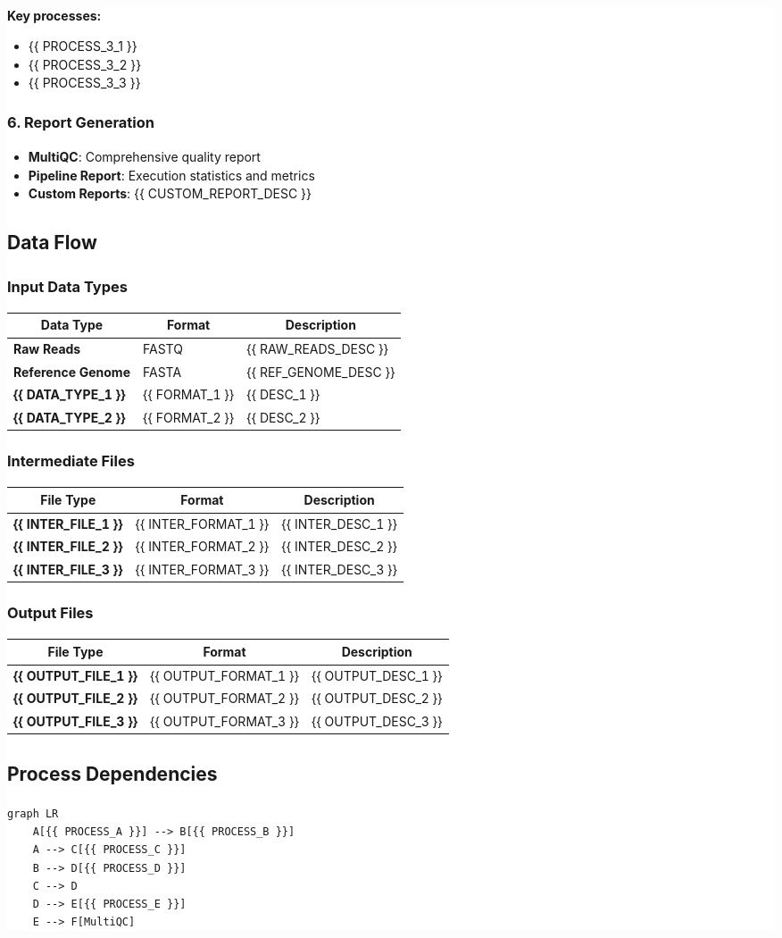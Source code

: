 **Key processes:**
- {{ PROCESS_3_1 }}
- {{ PROCESS_3_2 }}
- {{ PROCESS_3_3 }}

### 6. Report Generation
- **MultiQC**: Comprehensive quality report
- **Pipeline Report**: Execution statistics and metrics
- **Custom Reports**: {{ CUSTOM_REPORT_DESC }}

## Data Flow

### Input Data Types

| Data Type | Format | Description |
|-----------|--------|-------------|
| **Raw Reads** | FASTQ | {{ RAW_READS_DESC }} |
| **Reference Genome** | FASTA | {{ REF_GENOME_DESC }} |
| **{{ DATA_TYPE_1 }}** | {{ FORMAT_1 }} | {{ DESC_1 }} |
| **{{ DATA_TYPE_2 }}** | {{ FORMAT_2 }} | {{ DESC_2 }} |

### Intermediate Files

| File Type | Format | Description |
|-----------|--------|-------------|
| **{{ INTER_FILE_1 }}** | {{ INTER_FORMAT_1 }} | {{ INTER_DESC_1 }} |
| **{{ INTER_FILE_2 }}** | {{ INTER_FORMAT_2 }} | {{ INTER_DESC_2 }} |
| **{{ INTER_FILE_3 }}** | {{ INTER_FORMAT_3 }} | {{ INTER_DESC_3 }} |

### Output Files

| File Type | Format | Description |
|-----------|--------|-------------|
| **{{ OUTPUT_FILE_1 }}** | {{ OUTPUT_FORMAT_1 }} | {{ OUTPUT_DESC_1 }} |
| **{{ OUTPUT_FILE_2 }}** | {{ OUTPUT_FORMAT_2 }} | {{ OUTPUT_DESC_2 }} |
| **{{ OUTPUT_FILE_3 }}** | {{ OUTPUT_FORMAT_3 }} | {{ OUTPUT_DESC_3 }} |

## Process Dependencies

```mermaid
graph LR
    A[{{ PROCESS_A }}] --> B[{{ PROCESS_B }}]
    A --> C[{{ PROCESS_C }}]
    B --> D[{{ PROCESS_D }}]
    C --> D
    D --> E[{{ PROCESS_E }}]
    E --> F[MultiQC]
```
